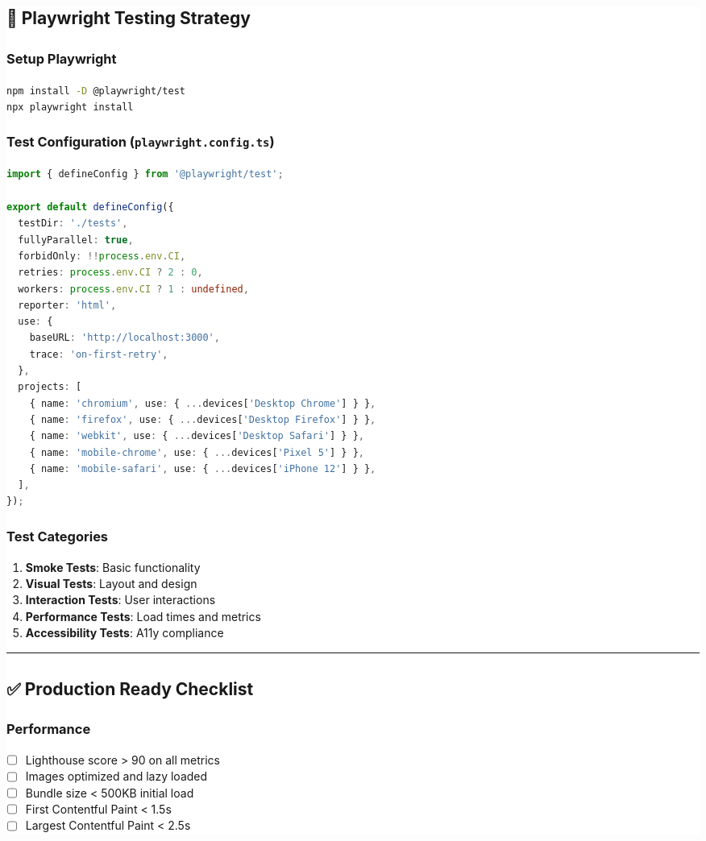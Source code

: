 ## 🧪 Playwright Testing Strategy

### Setup Playwright
```bash
npm install -D @playwright/test
npx playwright install
```

### Test Configuration (`playwright.config.ts`)
```typescript
import { defineConfig } from '@playwright/test';

export default defineConfig({
  testDir: './tests',
  fullyParallel: true,
  forbidOnly: !!process.env.CI,
  retries: process.env.CI ? 2 : 0,
  workers: process.env.CI ? 1 : undefined,
  reporter: 'html',
  use: {
    baseURL: 'http://localhost:3000',
    trace: 'on-first-retry',
  },
  projects: [
    { name: 'chromium', use: { ...devices['Desktop Chrome'] } },
    { name: 'firefox', use: { ...devices['Desktop Firefox'] } },
    { name: 'webkit', use: { ...devices['Desktop Safari'] } },
    { name: 'mobile-chrome', use: { ...devices['Pixel 5'] } },
    { name: 'mobile-safari', use: { ...devices['iPhone 12'] } },
  ],
});
```

### Test Categories
1. **Smoke Tests**: Basic functionality
2. **Visual Tests**: Layout and design
3. **Interaction Tests**: User interactions
4. **Performance Tests**: Load times and metrics
5. **Accessibility Tests**: A11y compliance

---

## ✅ Production Ready Checklist

### Performance
- [ ] Lighthouse score > 90 on all metrics
- [ ] Images optimized and lazy loaded
- [ ] Bundle size < 500KB initial load
- [ ] First Contentful Paint < 1.5s
- [ ] Largest Contentful Paint < 2.5s

